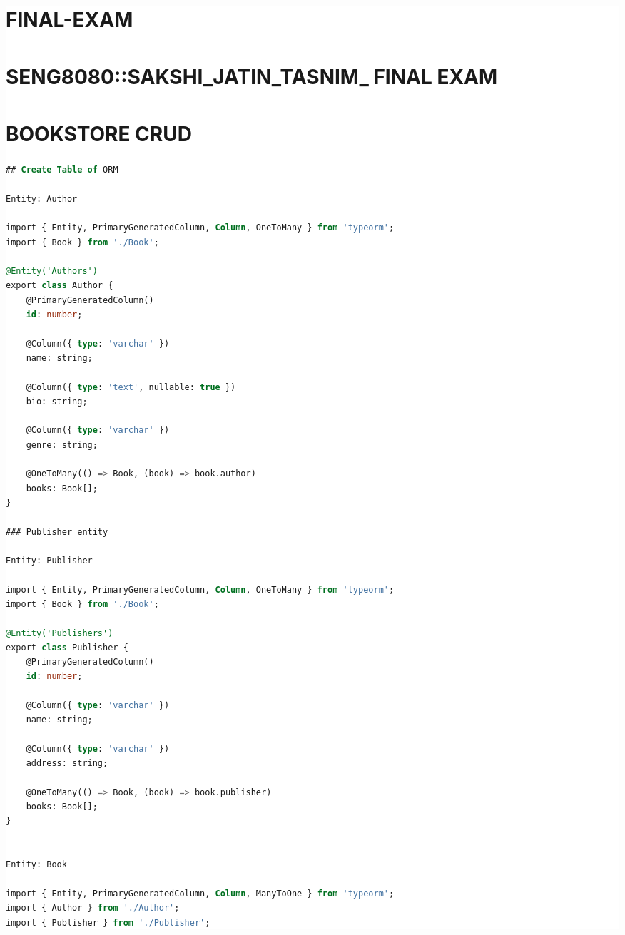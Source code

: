 # FINAL-EXAM
# SENG8080::SAKSHI_JATIN_TASNIM_ FINAL EXAM 

# BOOKSTORE CRUD 

```sql
## Create Table of ORM

Entity: Author

import { Entity, PrimaryGeneratedColumn, Column, OneToMany } from 'typeorm';
import { Book } from './Book';

@Entity('Authors')
export class Author {
    @PrimaryGeneratedColumn()
    id: number;

    @Column({ type: 'varchar' })
    name: string;

    @Column({ type: 'text', nullable: true })
    bio: string;

    @Column({ type: 'varchar' })
    genre: string;

    @OneToMany(() => Book, (book) => book.author)
    books: Book[];
}

### Publisher entity

Entity: Publisher

import { Entity, PrimaryGeneratedColumn, Column, OneToMany } from 'typeorm';
import { Book } from './Book';

@Entity('Publishers')
export class Publisher {
    @PrimaryGeneratedColumn()
    id: number;

    @Column({ type: 'varchar' })
    name: string;

    @Column({ type: 'varchar' })
    address: string;

    @OneToMany(() => Book, (book) => book.publisher)
    books: Book[];
}


Entity: Book

import { Entity, PrimaryGeneratedColumn, Column, ManyToOne } from 'typeorm';
import { Author } from './Author';
import { Publisher } from './Publisher';

```